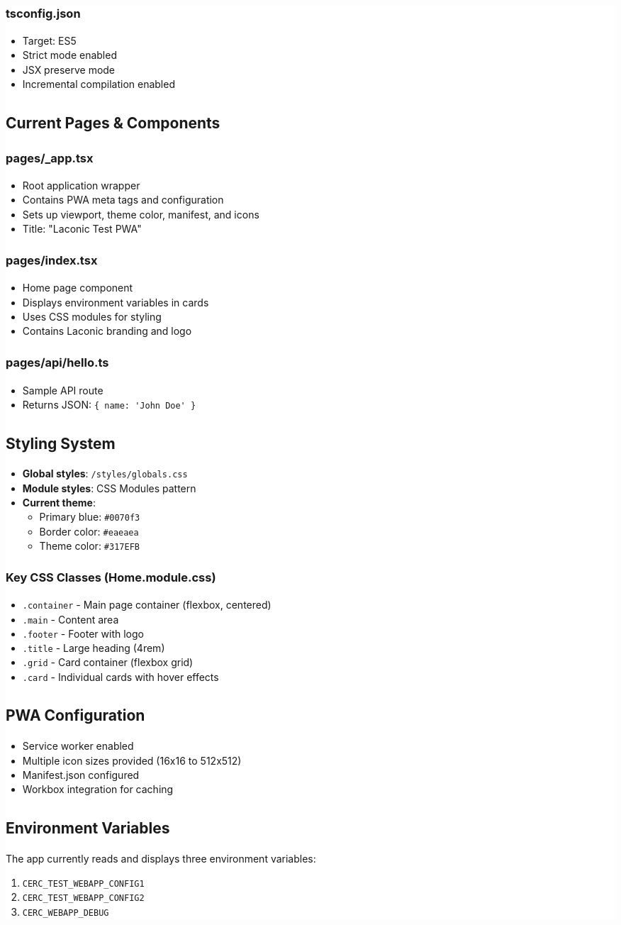 ### tsconfig.json
- Target: ES5
- Strict mode enabled
- JSX preserve mode
- Incremental compilation enabled

## Current Pages & Components

### pages/_app.tsx
- Root application wrapper
- Contains PWA meta tags and configuration
- Sets up viewport, theme color, manifest, and icons
- Title: "Laconic Test PWA"

### pages/index.tsx
- Home page component
- Displays environment variables in cards
- Uses CSS modules for styling
- Contains Laconic branding and logo

### pages/api/hello.ts
- Sample API route
- Returns JSON: `{ name: 'John Doe' }`

## Styling System
- **Global styles**: `/styles/globals.css`
- **Module styles**: CSS Modules pattern
- **Current theme**: 
  - Primary blue: `#0070f3`
  - Border color: `#eaeaea`
  - Theme color: `#317EFB`

### Key CSS Classes (Home.module.css)
- `.container` - Main page container (flexbox, centered)
- `.main` - Content area
- `.footer` - Footer with logo
- `.title` - Large heading (4rem)
- `.grid` - Card container (flexbox grid)
- `.card` - Individual cards with hover effects

## PWA Configuration
- Service worker enabled
- Multiple icon sizes provided (16x16 to 512x512)
- Manifest.json configured
- Workbox integration for caching

## Environment Variables
The app currently reads and displays three environment variables:
1. `CERC_TEST_WEBAPP_CONFIG1`
2. `CERC_TEST_WEBAPP_CONFIG2` 
3. `CERC_WEBAPP_DEBUG`
